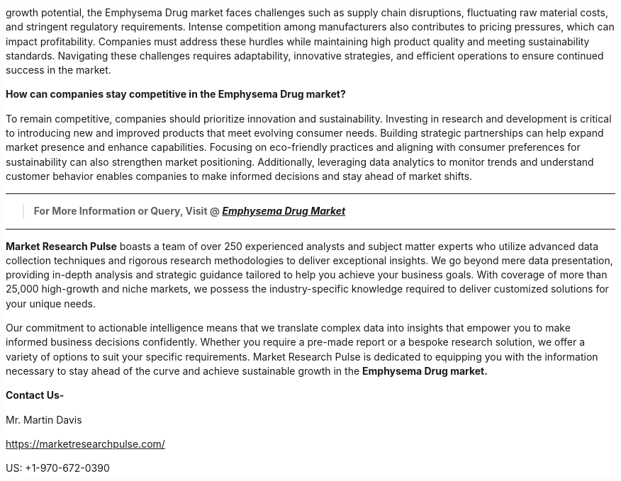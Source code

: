 growth potential, the Emphysema Drug market faces challenges such as supply chain disruptions, fluctuating raw material costs, and stringent regulatory requirements. Intense competition among manufacturers also contributes to pricing pressures, which can impact profitability. Companies must address these hurdles while maintaining high product quality and meeting sustainability standards. Navigating these challenges requires adaptability, innovative strategies, and efficient operations to ensure continued success in the market.</p><p><strong>How can companies stay competitive in the Emphysema Drug market?</strong></p><p>To remain competitive, companies should prioritize innovation and sustainability. Investing in research and development is critical to introducing new and improved products that meet evolving consumer needs. Building strategic partnerships can help expand market presence and enhance capabilities. Focusing on eco-friendly practices and aligning with consumer preferences for sustainability can also strengthen market positioning. Additionally, leveraging data analytics to monitor trends and understand customer behavior enables companies to make informed decisions and stay ahead of market shifts.</p><hr /><blockquote><p><strong>For More Information or Query, Visit @&nbsp;<em><a href="https://marketresearchpulse.com/report/129558/emphysema-drug-market?utm_source=Linkedin&utm_medium=029">Emphysema Drug Market</a></em></strong></p></blockquote><hr /><p><strong>Market Research Pulse</strong> boasts a team of over 250 experienced analysts and subject matter experts who utilize advanced data collection techniques and rigorous research methodologies to deliver exceptional insights. We go beyond mere data presentation, providing in-depth analysis and strategic guidance tailored to help you achieve your business goals. With coverage of more than 25,000 high-growth and niche markets, we possess the industry-specific knowledge required to deliver customized solutions for your unique needs.</p><p>Our commitment to actionable intelligence means that we translate complex data into insights that empower you to make informed business decisions confidently. Whether you require a pre-made report or a bespoke research solution, we offer a variety of options to suit your specific requirements. Market Research Pulse is dedicated to equipping you with the information necessary to stay ahead of the curve and achieve sustainable growth in the <strong>Emphysema Drug market.</strong></p><p><strong>Contact Us-</strong></p><p>Mr. Martin Davis</p><p>https://marketresearchpulse.com/</p><p>US: +1-970-672-0390</p>
